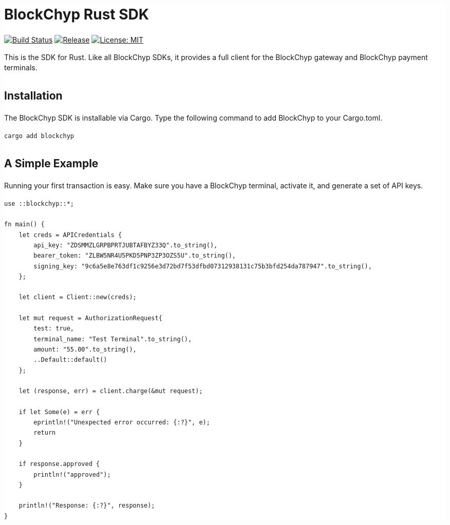 # BlockChyp Rust SDK

[![Build Status](https://github.com/blockchyp/blockchyp-rust/actions/workflows/main.yml/badge.svg)](https://github.com/blockchyp/blockchyp-rust/actions/workflows/main.yml)
[![Release](https://img.shields.io/github/release/blockchyp/blockchyp-rust/all.svg?style=shield)](https://github.com/blockchyp/blockchyp-rust/releases/latest)
[![License: MIT](https://img.shields.io/badge/license-MIT-blue.svg)](https://github.com/blockchyp/blockchyp-go/blob/master/LICENSE)

This is the SDK for Rust. Like all BlockChyp SDKs, it provides a full
client for the BlockChyp gateway and BlockChyp payment terminals.

## Installation

The BlockChyp SDK is installable via Cargo. Type the following command to add
BlockChyp to your Cargo.toml.

```
cargo add blockchyp
```

## A Simple Example

Running your first transaction is easy. Make sure you have a BlockChyp terminal,
activate it, and generate a set of API keys.

```
use ::blockchyp::*;

fn main() {
    let creds = APICredentials {
        api_key: "ZDSMMZLGRPBPRTJUBTAFBYZ33Q".to_string(),
        bearer_token: "ZLBW5NR4U5PKD5PNP3ZP3OZS5U".to_string(),
        signing_key: "9c6a5e8e763df1c9256e3d72bd7f53dfbd07312938131c75b3bfd254da787947".to_string(),
    };

    let client = Client::new(creds);

    let mut request = AuthorizationRequest{
        test: true,
        terminal_name: "Test Terminal".to_string(),
        amount: "55.00".to_string(),
        ..Default::default()
    };

    let (response, err) = client.charge(&mut request);

    if let Some(e) = err {
        eprintln!("Unexpected error occurred: {:?}", e);
        return
    }

    if response.approved {
		println!("approved");
	}

    println!("Response: {:?}", response);
}
```
